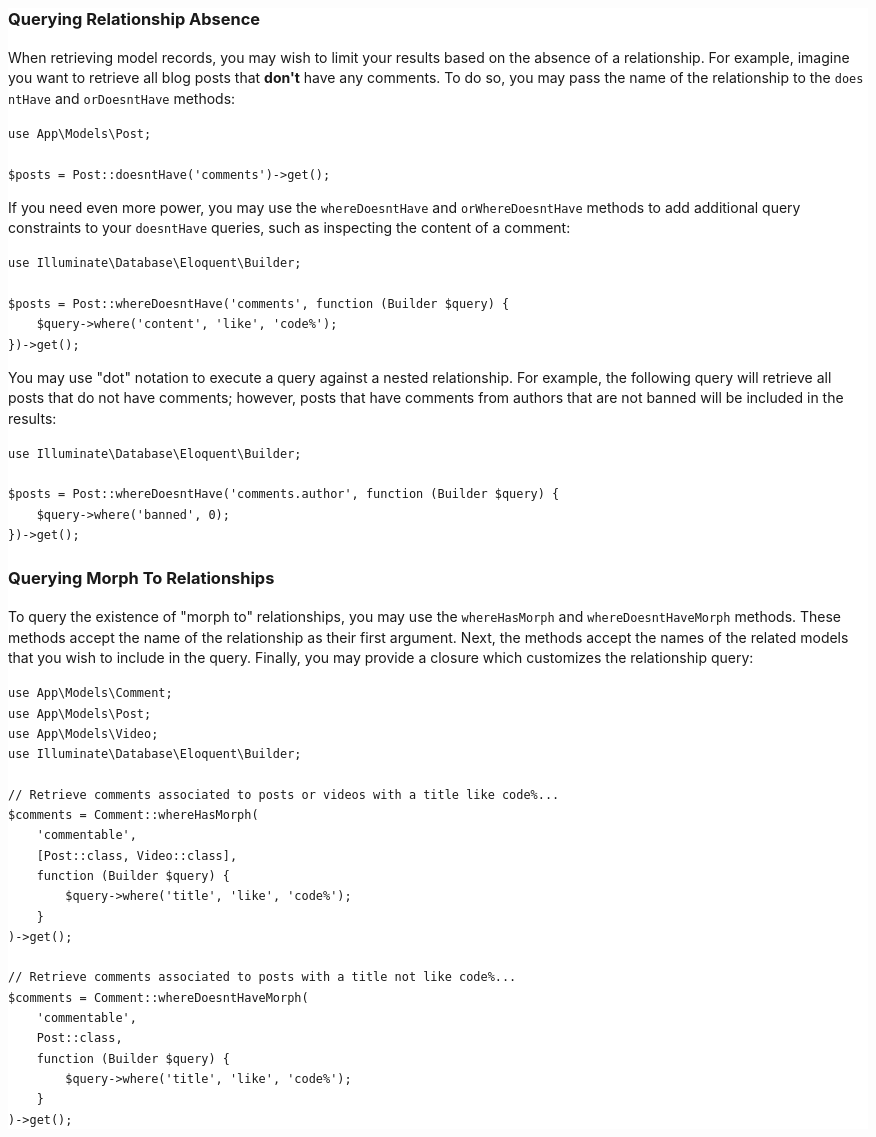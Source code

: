 <a name="querying-relationship-absence"></a>
### Querying Relationship Absence

When retrieving model records, you may wish to limit your results based on the absence of a relationship. For example, imagine you want to retrieve all blog posts that **don't** have any comments. To do so, you may pass the name of the relationship to the `doesntHave` and `orDoesntHave` methods:

    use App\Models\Post;

    $posts = Post::doesntHave('comments')->get();

If you need even more power, you may use the `whereDoesntHave` and `orWhereDoesntHave` methods to add additional query constraints to your `doesntHave` queries, such as inspecting the content of a comment:

    use Illuminate\Database\Eloquent\Builder;

    $posts = Post::whereDoesntHave('comments', function (Builder $query) {
        $query->where('content', 'like', 'code%');
    })->get();

You may use "dot" notation to execute a query against a nested relationship. For example, the following query will retrieve all posts that do not have comments; however, posts that have comments from authors that are not banned will be included in the results:

    use Illuminate\Database\Eloquent\Builder;

    $posts = Post::whereDoesntHave('comments.author', function (Builder $query) {
        $query->where('banned', 0);
    })->get();

<a name="querying-morph-to-relationships"></a>
### Querying Morph To Relationships

To query the existence of "morph to" relationships, you may use the `whereHasMorph` and `whereDoesntHaveMorph` methods. These methods accept the name of the relationship as their first argument. Next, the methods accept the names of the related models that you wish to include in the query. Finally, you may provide a closure which customizes the relationship query:

    use App\Models\Comment;
    use App\Models\Post;
    use App\Models\Video;
    use Illuminate\Database\Eloquent\Builder;

    // Retrieve comments associated to posts or videos with a title like code%...
    $comments = Comment::whereHasMorph(
        'commentable',
        [Post::class, Video::class],
        function (Builder $query) {
            $query->where('title', 'like', 'code%');
        }
    )->get();

    // Retrieve comments associated to posts with a title not like code%...
    $comments = Comment::whereDoesntHaveMorph(
        'commentable',
        Post::class,
        function (Builder $query) {
            $query->where('title', 'like', 'code%');
        }
    )->get();
